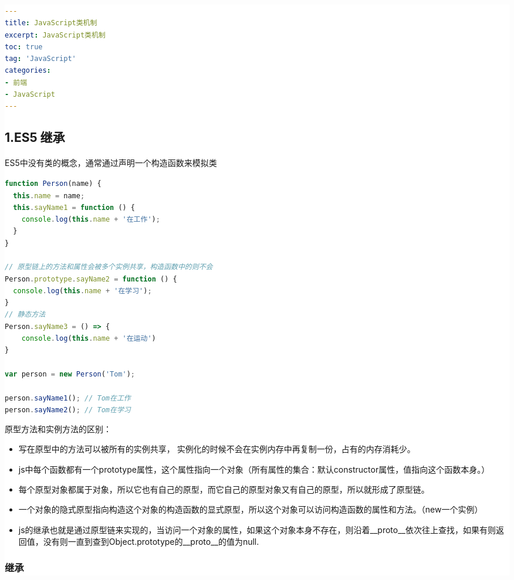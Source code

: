 ```yaml
---
title: JavaScript类机制
excerpt: JavaScript类机制
toc: true
tag: 'JavaScript'
categories:
- 前端
- JavaScript
---
```


## 1.ES5 继承

ES5中没有类的概念，通常通过声明一个构造函数来模拟类

```js
function Person(name) {
  this.name = name;
  this.sayName1 = function () {
    console.log(this.name + '在工作');
  }
}

// 原型链上的方法和属性会被多个实例共享，构造函数中的则不会
Person.prototype.sayName2 = function () {
  console.log(this.name + '在学习');
}
// 静态方法
Person.sayName3 = () => {
    console.log(this.name + '在运动')
}

var person = new Person('Tom');

person.sayName1(); // Tom在工作
person.sayName2(); // Tom在学习
```

原型方法和实例方法的区别：

- 写在原型中的方法可以被所有的实例共享， 实例化的时候不会在实例内存中再复制一份，占有的内存消耗少。

- js中每个函数都有一个prototype属性，这个属性指向一个对象（所有属性的集合：默认constructor属性，值指向这个函数本身。）

- 每个原型对象都属于对象，所以它也有自己的原型，而它自己的原型对象又有自己的原型，所以就形成了原型链。

- 一个对象的隐式原型指向构造这个对象的构造函数的显式原型，所以这个对象可以访问构造函数的属性和方法。（new一个实例）

- js的继承也就是通过原型链来实现的，当访问一个对象的属性，如果这个对象本身不存在，则沿着__proto__依次往上查找，如果有则返回值，没有则一直到查到Object.prototype的__proto__的值为null.


### 继承
